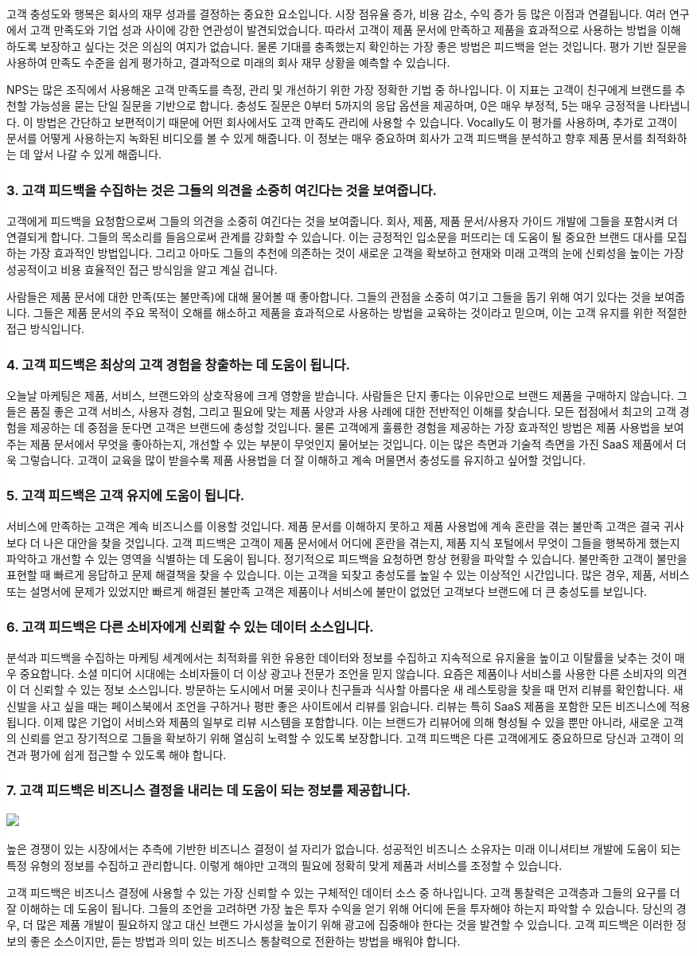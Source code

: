 고객 충성도와 행복은 회사의 재무 성과를 결정하는 중요한 요소입니다. 시장 점유율 증가, 비용 감소, 수익 증가 등 많은 이점과 연결됩니다. 여러 연구에서 고객 만족도와 기업 성과 사이에 강한 연관성이 발견되었습니다. 따라서 고객이 제품 문서에 만족하고 제품을 효과적으로 사용하는 방법을 이해하도록 보장하고 싶다는 것은 의심의 여지가 없습니다. 물론 기대를 충족했는지 확인하는 가장 좋은 방법은 피드백을 얻는 것입니다. 평가 기반 질문을 사용하여 만족도 수준을 쉽게 평가하고, 결과적으로 미래의 회사 재무 상황을 예측할 수 있습니다.

NPS는 많은 조직에서 사용해온 고객 만족도를 측정, 관리 및 개선하기 위한 가장 정확한 기법 중 하나입니다. 이 지표는 고객이 친구에게 브랜드를 추천할 가능성을 묻는 단일 질문을 기반으로 합니다. 충성도 질문은 0부터 5까지의 응답 옵션을 제공하며, 0은 매우 부정적, 5는 매우 긍정적을 나타냅니다. 이 방법은 간단하고 보편적이기 때문에 어떤 회사에서도 고객 만족도 관리에 사용할 수 있습니다. Vocally도 이 평가를 사용하며, 추가로 고객이 문서를 어떻게 사용하는지 녹화된 비디오를 볼 수 있게 해줍니다. 이 정보는 매우 중요하며 회사가 고객 피드백을 분석하고 향후 제품 문서를 최적화하는 데 앞서 나갈 수 있게 해줍니다.

### 3. 고객 피드백을 수집하는 것은 그들의 의견을 소중히 여긴다는 것을 보여줍니다.

고객에게 피드백을 요청함으로써 그들의 의견을 소중히 여긴다는 것을 보여줍니다. 회사, 제품, 제품 문서/사용자 가이드 개발에 그들을 포함시켜 더 연결되게 합니다. 그들의 목소리를 들음으로써 관계를 강화할 수 있습니다. 이는 긍정적인 입소문을 퍼뜨리는 데 도움이 될 중요한 브랜드 대사를 모집하는 가장 효과적인 방법입니다. 그리고 아마도 그들의 추천에 의존하는 것이 새로운 고객을 확보하고 현재와 미래 고객의 눈에 신뢰성을 높이는 가장 성공적이고 비용 효율적인 접근 방식임을 알고 계실 겁니다.

사람들은 제품 문서에 대한 만족(또는 불만족)에 대해 물어볼 때 좋아합니다. 그들의 관점을 소중히 여기고 그들을 돕기 위해 여기 있다는 것을 보여줍니다. 그들은 제품 문서의 주요 목적이 오해를 해소하고 제품을 효과적으로 사용하는 방법을 교육하는 것이라고 믿으며, 이는 고객 유지를 위한 적절한 접근 방식입니다.

### 4. 고객 피드백은 최상의 고객 경험을 창출하는 데 도움이 됩니다.

오늘날 마케팅은 제품, 서비스, 브랜드와의 상호작용에 크게 영향을 받습니다. 사람들은 단지 좋다는 이유만으로 브랜드 제품을 구매하지 않습니다. 그들은 품질 좋은 고객 서비스, 사용자 경험, 그리고 필요에 맞는 제품 사양과 사용 사례에 대한 전반적인 이해를 찾습니다. 모든 접점에서 최고의 고객 경험을 제공하는 데 중점을 둔다면 고객은 브랜드에 충성할 것입니다. 물론 고객에게 훌륭한 경험을 제공하는 가장 효과적인 방법은 제품 사용법을 보여주는 제품 문서에서 무엇을 좋아하는지, 개선할 수 있는 부분이 무엇인지 물어보는 것입니다. 이는 많은 측면과 기술적 측면을 가진 SaaS 제품에서 더욱 그렇습니다. 고객이 교육을 많이 받을수록 제품 사용법을 더 잘 이해하고 계속 머물면서 충성도를 유지하고 싶어할 것입니다.

### 5. 고객 피드백은 고객 유지에 도움이 됩니다.

서비스에 만족하는 고객은 계속 비즈니스를 이용할 것입니다. 제품 문서를 이해하지 못하고 제품 사용법에 계속 혼란을 겪는 불만족 고객은 결국 귀사보다 더 나은 대안을 찾을 것입니다. 고객 피드백은 고객이 제품 문서에서 어디에 혼란을 겪는지, 제품 지식 포털에서 무엇이 그들을 행복하게 했는지 파악하고 개선할 수 있는 영역을 식별하는 데 도움이 됩니다. 정기적으로 피드백을 요청하면 항상 현황을 파악할 수 있습니다. 불만족한 고객이 불만을 표현할 때 빠르게 응답하고 문제 해결책을 찾을 수 있습니다. 이는 고객을 되찾고 충성도를 높일 수 있는 이상적인 시간입니다. 많은 경우, 제품, 서비스 또는 설명서에 문제가 있었지만 빠르게 해결된 불만족 고객은 제품이나 서비스에 불만이 없었던 고객보다 브랜드에 더 큰 충성도를 보입니다.

### 6. 고객 피드백은 다른 소비자에게 신뢰할 수 있는 데이터 소스입니다.

분석과 피드백을 수집하는 마케팅 세계에서는 최적화를 위한 유용한 데이터와 정보를 수집하고 지속적으로 유지율을 높이고 이탈률을 낮추는 것이 매우 중요합니다. 소셜 미디어 시대에는 소비자들이 더 이상 광고나 전문가 조언을 믿지 않습니다. 요즘은 제품이나 서비스를 사용한 다른 소비자의 의견이 더 신뢰할 수 있는 정보 소스입니다. 방문하는 도시에서 머물 곳이나 친구들과 식사할 아름다운 새 레스토랑을 찾을 때 먼저 리뷰를 확인합니다. 새 신발을 사고 싶을 때는 페이스북에서 조언을 구하거나 평판 좋은 사이트에서 리뷰를 읽습니다. 리뷰는 특히 SaaS 제품을 포함한 모든 비즈니스에 적용됩니다. 이제 많은 기업이 서비스와 제품의 일부로 리뷰 시스템을 포함합니다. 이는 브랜드가 리뷰어에 의해 형성될 수 있을 뿐만 아니라, 새로운 고객의 신뢰를 얻고 장기적으로 그들을 확보하기 위해 열심히 노력할 수 있도록 보장합니다. 고객 피드백은 다른 고객에게도 중요하므로 당신과 고객이 의견과 평가에 쉽게 접근할 수 있도록 해야 합니다.

### 7. 고객 피드백은 비즈니스 결정을 내리는 데 도움이 되는 정보를 제공합니다.

![](https://images.unsplash.com/photo-1607000975509-de2f74eb8d36?crop=entropy&cs=tinysrgb&fit=max&fm=jpg&ixid=MnwzMTM3MXwwfDF8c2VhcmNofDE0fHx0cnVzdHxlbnwwfHx8fDE2MjU2MDEyNTY&ixlib=rb-1.2.1&q=80&w=1080)

높은 경쟁이 있는 시장에서는 추측에 기반한 비즈니스 결정이 설 자리가 없습니다. 성공적인 비즈니스 소유자는 미래 이니셔티브 개발에 도움이 되는 특정 유형의 정보를 수집하고 관리합니다. 이렇게 해야만 고객의 필요에 정확히 맞게 제품과 서비스를 조정할 수 있습니다.

고객 피드백은 비즈니스 결정에 사용할 수 있는 가장 신뢰할 수 있는 구체적인 데이터 소스 중 하나입니다. 고객 통찰력은 고객층과 그들의 요구를 더 잘 이해하는 데 도움이 됩니다. 그들의 조언을 고려하면 가장 높은 투자 수익을 얻기 위해 어디에 돈을 투자해야 하는지 파악할 수 있습니다. 당신의 경우, 더 많은 제품 개발이 필요하지 않고 대신 브랜드 가시성을 높이기 위해 광고에 집중해야 한다는 것을 발견할 수 있습니다. 고객 피드백은 이러한 정보의 좋은 소스이지만, 듣는 방법과 의미 있는 비즈니스 통찰력으로 전환하는 방법을 배워야 합니다.

